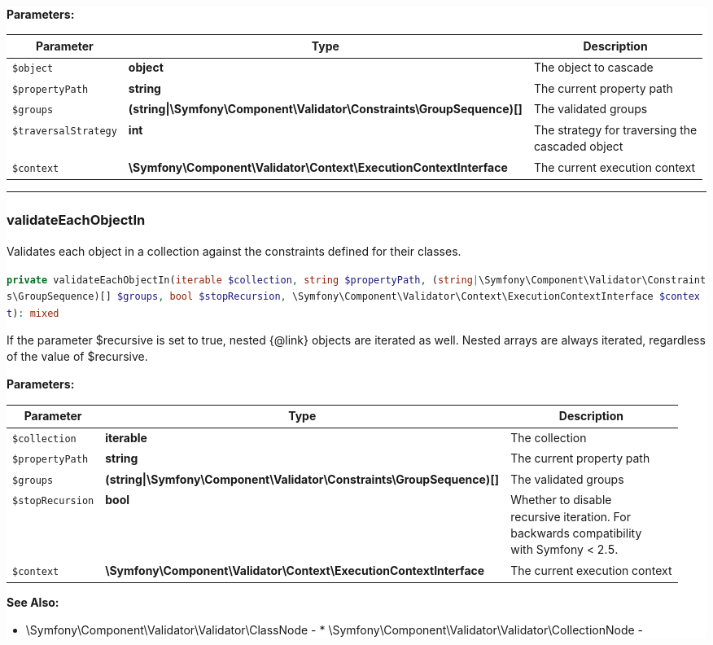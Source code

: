 




**Parameters:**

| Parameter | Type | Description |
|-----------|------|-------------|
| `$object` | **object** | The object to cascade |
| `$propertyPath` | **string** | The current property path |
| `$groups` | **(string&#124;\Symfony\Component\Validator\Constraints\GroupSequence)[]** | The validated groups |
| `$traversalStrategy` | **int** | The strategy for traversing the<br />cascaded object |
| `$context` | **\Symfony\Component\Validator\Context\ExecutionContextInterface** | The current execution context |




***

### validateEachObjectIn

Validates each object in a collection against the constraints defined
for their classes.

```php
private validateEachObjectIn(iterable $collection, string $propertyPath, (string|\Symfony\Component\Validator\Constraints\GroupSequence)[] $groups, bool $stopRecursion, \Symfony\Component\Validator\Context\ExecutionContextInterface $context): mixed
```

If the parameter $recursive is set to true, nested {@link}
objects are iterated as well. Nested arrays are always iterated,
regardless of the value of $recursive.






**Parameters:**

| Parameter | Type | Description |
|-----------|------|-------------|
| `$collection` | **iterable** | The collection |
| `$propertyPath` | **string** | The current property path |
| `$groups` | **(string&#124;\Symfony\Component\Validator\Constraints\GroupSequence)[]** | The validated groups |
| `$stopRecursion` | **bool** | Whether to disable<br />recursive iteration. For<br />backwards compatibility<br />with Symfony &lt; 2.5. |
| `$context` | **\Symfony\Component\Validator\Context\ExecutionContextInterface** | The current execution context |



**See Also:**

* \Symfony\Component\Validator\Validator\ClassNode - * \Symfony\Component\Validator\Validator\CollectionNode - 
